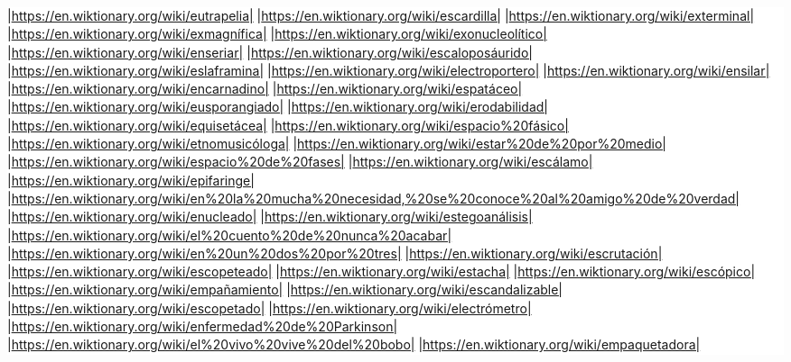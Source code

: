 |https://en.wiktionary.org/wiki/eutrapelia|
|https://en.wiktionary.org/wiki/escardilla|
|https://en.wiktionary.org/wiki/exterminal|
|https://en.wiktionary.org/wiki/exmagnífica|
|https://en.wiktionary.org/wiki/exonucleolítico|
|https://en.wiktionary.org/wiki/enseriar|
|https://en.wiktionary.org/wiki/escaloposáurido|
|https://en.wiktionary.org/wiki/eslaframina|
|https://en.wiktionary.org/wiki/electroportero|
|https://en.wiktionary.org/wiki/ensilar|
|https://en.wiktionary.org/wiki/encarnadino|
|https://en.wiktionary.org/wiki/espatáceo|
|https://en.wiktionary.org/wiki/eusporangiado|
|https://en.wiktionary.org/wiki/erodabilidad|
|https://en.wiktionary.org/wiki/equisetácea|
|https://en.wiktionary.org/wiki/espacio%20fásico|
|https://en.wiktionary.org/wiki/etnomusicóloga|
|https://en.wiktionary.org/wiki/estar%20de%20por%20medio|
|https://en.wiktionary.org/wiki/espacio%20de%20fases|
|https://en.wiktionary.org/wiki/escálamo|
|https://en.wiktionary.org/wiki/epifaringe|
|https://en.wiktionary.org/wiki/en%20la%20mucha%20necesidad,%20se%20conoce%20al%20amigo%20de%20verdad|
|https://en.wiktionary.org/wiki/enucleado|
|https://en.wiktionary.org/wiki/estegoanálisis|
|https://en.wiktionary.org/wiki/el%20cuento%20de%20nunca%20acabar|
|https://en.wiktionary.org/wiki/en%20un%20dos%20por%20tres|
|https://en.wiktionary.org/wiki/escrutación|
|https://en.wiktionary.org/wiki/escopeteado|
|https://en.wiktionary.org/wiki/estacha|
|https://en.wiktionary.org/wiki/escópico|
|https://en.wiktionary.org/wiki/empañamiento|
|https://en.wiktionary.org/wiki/escandalizable|
|https://en.wiktionary.org/wiki/escopetado|
|https://en.wiktionary.org/wiki/electrómetro|
|https://en.wiktionary.org/wiki/enfermedad%20de%20Parkinson|
|https://en.wiktionary.org/wiki/el%20vivo%20vive%20del%20bobo|
|https://en.wiktionary.org/wiki/empaquetadora|